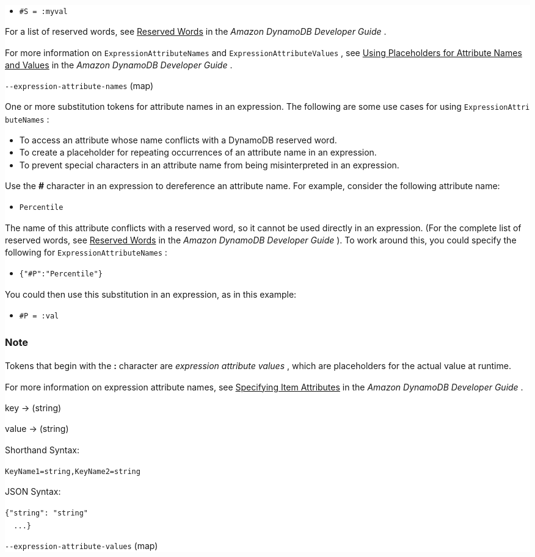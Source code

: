 - `#S = :myval`

For a list of reserved words, see [Reserved Words](https://docs.aws.amazon.com/amazondynamodb/latest/developerguide/ReservedWords.html) in the *Amazon DynamoDB Developer Guide* .

For more information on `ExpressionAttributeNames` and `ExpressionAttributeValues` , see [Using Placeholders for Attribute Names and Values](https://docs.aws.amazon.com/amazondynamodb/latest/developerguide/ExpressionPlaceholders.html) in the *Amazon DynamoDB Developer Guide* .

`--expression-attribute-names` (map)

One or more substitution tokens for attribute names in an expression. The following are some use cases for using `ExpressionAttributeNames` :

- To access an attribute whose name conflicts with a DynamoDB reserved word.
- To create a placeholder for repeating occurrences of an attribute name in an expression.
- To prevent special characters in an attribute name from being misinterpreted in an expression.

Use the **#** character in an expression to dereference an attribute name. For example, consider the following attribute name:

- `Percentile`

The name of this attribute conflicts with a reserved word, so it cannot be used directly in an expression. (For the complete list of reserved words, see [Reserved Words](https://docs.aws.amazon.com/amazondynamodb/latest/developerguide/ReservedWords.html) in the *Amazon DynamoDB Developer Guide* ). To work around this, you could specify the following for `ExpressionAttributeNames` :

- `{"#P":"Percentile"}`

You could then use this substitution in an expression, as in this example:

- `#P = :val`

### Note

Tokens that begin with the **:** character are *expression attribute values* , which are placeholders for the actual value at runtime.

For more information on expression attribute names, see [Specifying Item Attributes](https://docs.aws.amazon.com/amazondynamodb/latest/developerguide/Expressions.AccessingItemAttributes.html) in the *Amazon DynamoDB Developer Guide* .

key -> (string)

value -> (string)

Shorthand Syntax:

```
KeyName1=string,KeyName2=string
```

JSON Syntax:

```
{"string": "string"
  ...}
```

`--expression-attribute-values` (map)
